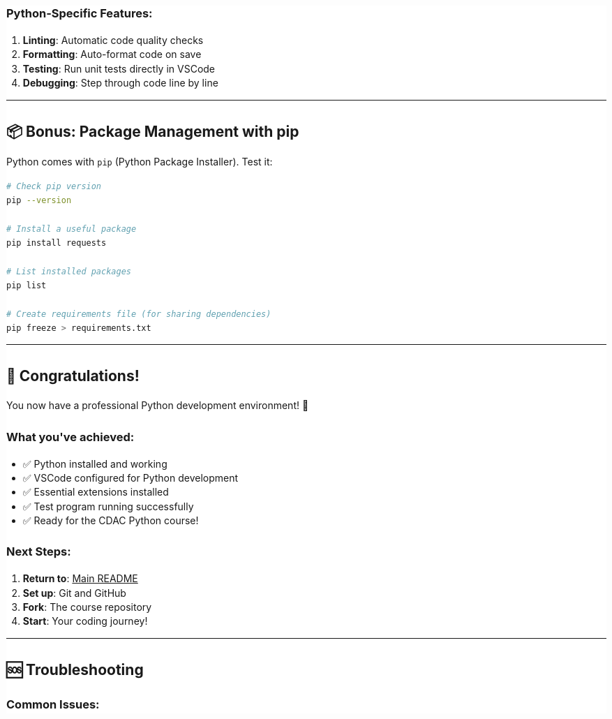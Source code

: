 ### Python-Specific Features:
1. **Linting**: Automatic code quality checks
2. **Formatting**: Auto-format code on save
3. **Testing**: Run unit tests directly in VSCode
4. **Debugging**: Step through code line by line

---

## 📦 Bonus: Package Management with pip

Python comes with `pip` (Python Package Installer). Test it:

```bash
# Check pip version
pip --version

# Install a useful package
pip install requests

# List installed packages
pip list

# Create requirements file (for sharing dependencies)
pip freeze > requirements.txt
```

---

## 🎉 Congratulations!

You now have a professional Python development environment! 🎊

### What you've achieved:
- ✅ Python installed and working
- ✅ VSCode configured for Python development
- ✅ Essential extensions installed
- ✅ Test program running successfully
- ✅ Ready for the CDAC Python course!

### Next Steps:
1. **Return to**: [Main README](../README.md)
2. **Set up**: Git and GitHub
3. **Fork**: The course repository
4. **Start**: Your coding journey!

---

## 🆘 Troubleshooting

### Common Issues:
